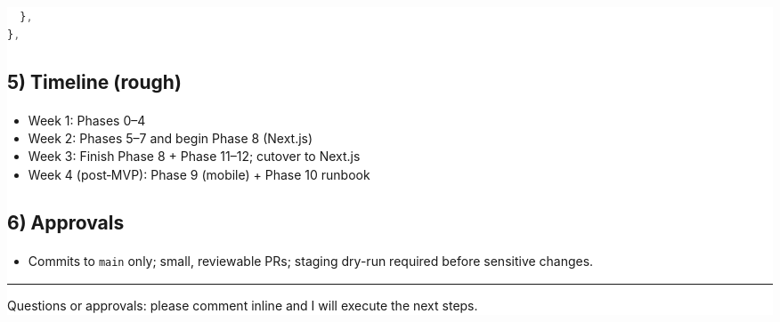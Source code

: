 ```ts
  },
},
```


## 5) Timeline (rough)
- Week 1: Phases 0–4
- Week 2: Phases 5–7 and begin Phase 8 (Next.js)
- Week 3: Finish Phase 8 + Phase 11–12; cutover to Next.js
- Week 4 (post‑MVP): Phase 9 (mobile) + Phase 10 runbook


## 6) Approvals
- Commits to `main` only; small, reviewable PRs; staging dry-run required before sensitive changes.


---
Questions or approvals: please comment inline and I will execute the next steps.
